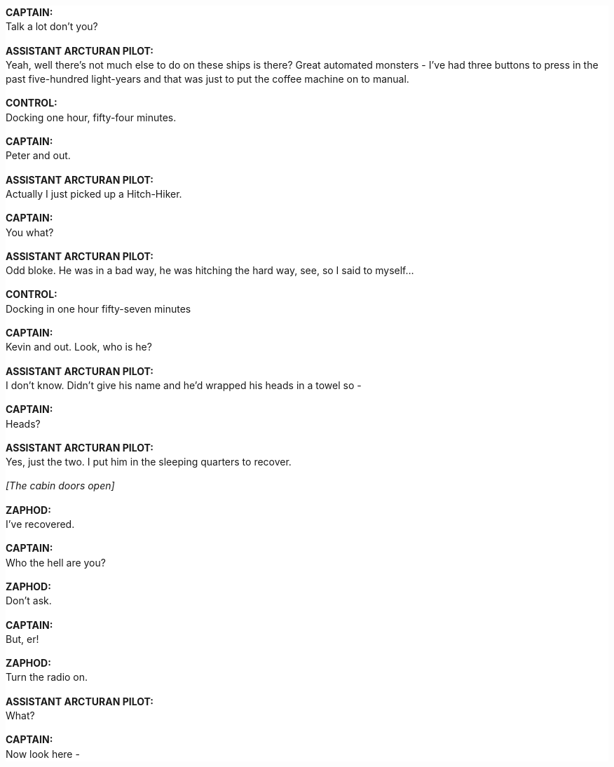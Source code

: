 **CAPTAIN:**  
Talk a lot don’t you?  
  
**ASSISTANT ARCTURAN PILOT:**  
Yeah, well there’s not much else to do on these ships is there? Great automated monsters - I’ve had three buttons to press in the past five-hundred light-years and that was just to put the coffee machine on to manual.  
  
**CONTROL:**  
Docking one hour, fifty-four minutes.  
  
**CAPTAIN:**  
Peter and out.  
  
**ASSISTANT ARCTURAN PILOT:**  
Actually I just picked up a Hitch-Hiker.  
  
**CAPTAIN:**  
You what?  
  
**ASSISTANT ARCTURAN PILOT:**  
Odd bloke. He was in a bad way, he was hitching the hard way, see, so I said to myself…  
  
**CONTROL:**  
Docking in one hour fifty-seven minutes  
  
**CAPTAIN:**  
Kevin and out. Look, who is he?  
  
**ASSISTANT ARCTURAN PILOT:**  
I don’t know. Didn’t give his name and he’d wrapped his heads in a towel so -  
  
**CAPTAIN:**  
Heads?  
  
**ASSISTANT ARCTURAN PILOT:**  
Yes, just the two. I put him in the sleeping quarters to recover.  
  
_\[The cabin doors open\]_  
  
**ZAPHOD:**  
I’ve recovered.  
  
**CAPTAIN:**  
Who the hell are you?  
  
**ZAPHOD:**  
Don’t ask.  
  
**CAPTAIN:**  
But, er!  
  
**ZAPHOD:**  
Turn the radio on.  
  
**ASSISTANT ARCTURAN PILOT:**  
What?  
  
**CAPTAIN:**  
Now look here -  
  